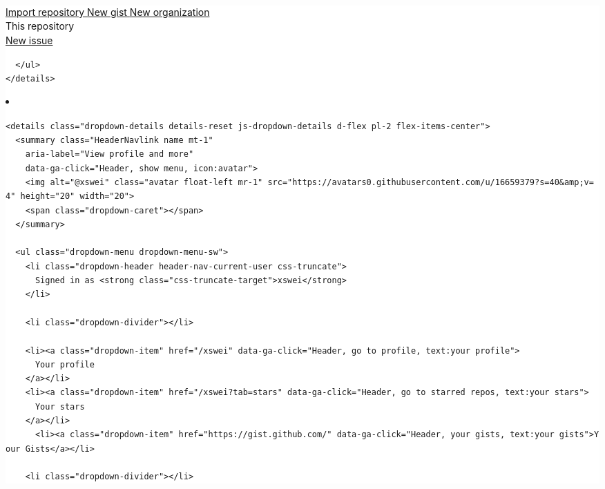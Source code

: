   <a class="dropdown-item" href="/new/import" data-ga-click="Header, import a repository">
    Import repository
  </a>

<a class="dropdown-item" href="https://gist.github.com/" data-ga-click="Header, create new gist">
  New gist
</a>

  <a class="dropdown-item" href="/organizations/new" data-ga-click="Header, create new organization">
    New organization
  </a>



  <div class="dropdown-divider"></div>
  <div class="dropdown-header">
    <span title="d3/d3-request">This repository</span>
  </div>
    <a class="dropdown-item" href="/d3/d3-request/issues/new" data-ga-click="Header, create new issue">
      New issue
    </a>

      </ul>
    </details>
  </li>

  <li class="dropdown js-menu-container">

    <details class="dropdown-details details-reset js-dropdown-details d-flex pl-2 flex-items-center">
      <summary class="HeaderNavlink name mt-1"
        aria-label="View profile and more"
        data-ga-click="Header, show menu, icon:avatar">
        <img alt="@xswei" class="avatar float-left mr-1" src="https://avatars0.githubusercontent.com/u/16659379?s=40&amp;v=4" height="20" width="20">
        <span class="dropdown-caret"></span>
      </summary>

      <ul class="dropdown-menu dropdown-menu-sw">
        <li class="dropdown-header header-nav-current-user css-truncate">
          Signed in as <strong class="css-truncate-target">xswei</strong>
        </li>

        <li class="dropdown-divider"></li>

        <li><a class="dropdown-item" href="/xswei" data-ga-click="Header, go to profile, text:your profile">
          Your profile
        </a></li>
        <li><a class="dropdown-item" href="/xswei?tab=stars" data-ga-click="Header, go to starred repos, text:your stars">
          Your stars
        </a></li>
          <li><a class="dropdown-item" href="https://gist.github.com/" data-ga-click="Header, your gists, text:your gists">Your Gists</a></li>

        <li class="dropdown-divider"></li>
